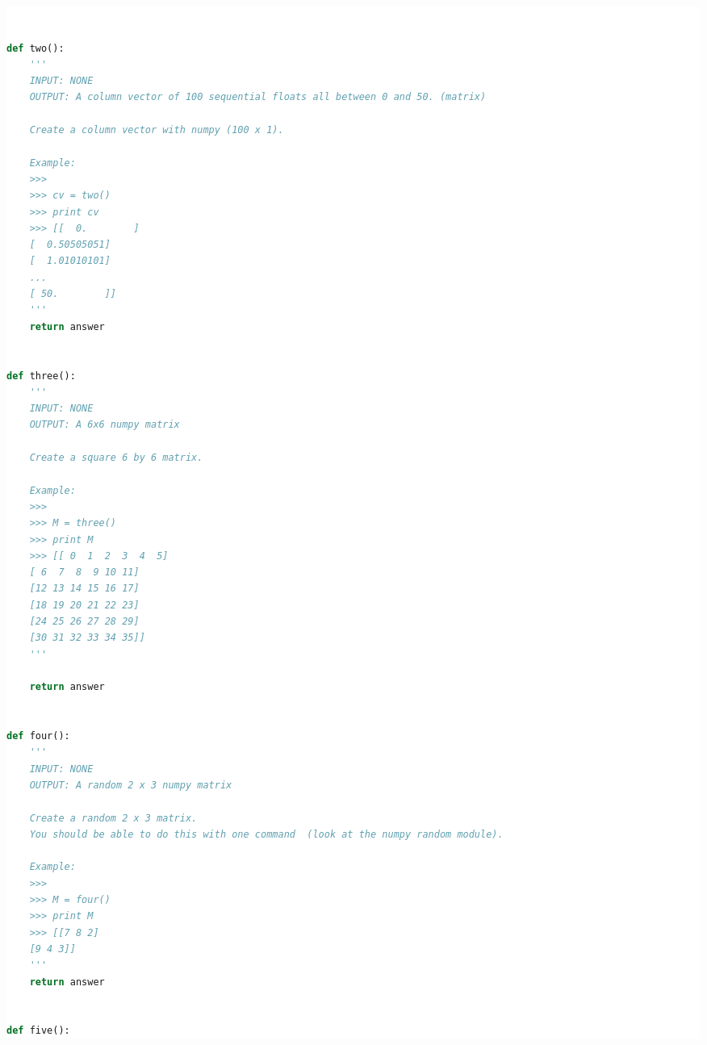 ```python


def two():
    '''
    INPUT: NONE
    OUTPUT: A column vector of 100 sequential floats all between 0 and 50. (matrix)

    Create a column vector with numpy (100 x 1).

    Example:
    >>>
    >>> cv = two()
    >>> print cv
    >>> [[  0.        ]
    [  0.50505051]
    [  1.01010101]
    ...
    [ 50.        ]]
    '''
    return answer


def three():
    '''
    INPUT: NONE
    OUTPUT: A 6x6 numpy matrix

    Create a square 6 by 6 matrix.

    Example:
    >>>
    >>> M = three()
    >>> print M
    >>> [[ 0  1  2  3  4  5]
    [ 6  7  8  9 10 11]
    [12 13 14 15 16 17]
    [18 19 20 21 22 23]
    [24 25 26 27 28 29]
    [30 31 32 33 34 35]]
    '''

    return answer


def four():
    '''
    INPUT: NONE
    OUTPUT: A random 2 x 3 numpy matrix

    Create a random 2 x 3 matrix.
    You should be able to do this with one command  (look at the numpy random module).

    Example:
    >>>
    >>> M = four()
    >>> print M
    >>> [[7 8 2]
    [9 4 3]]
    '''
    return answer


def five():
```